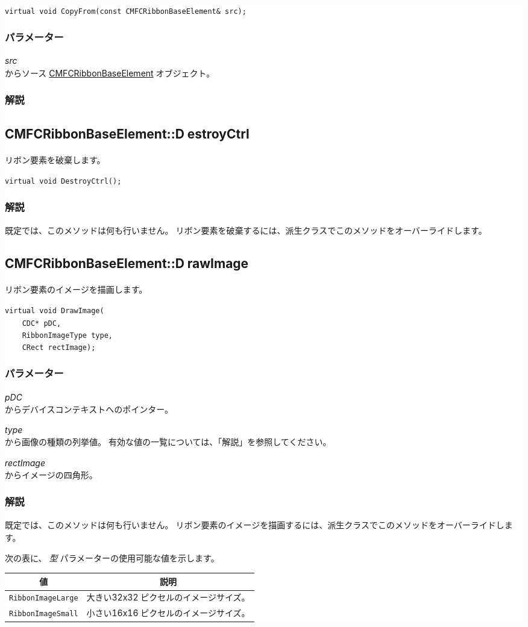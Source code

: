 ```
virtual void CopyFrom(const CMFCRibbonBaseElement& src);
```

### <a name="parameters"></a>パラメーター

*src*<br/>
からソース [CMFCRibbonBaseElement](../../mfc/reference/cmfcribbonbaseelement-class.md) オブジェクト。

### <a name="remarks"></a>解説

## <a name="cmfcribbonbaseelementdestroyctrl"></a><a name="destroyctrl"></a> CMFCRibbonBaseElement::D estroyCtrl

リボン要素を破棄します。

```
virtual void DestroyCtrl();
```

### <a name="remarks"></a>解説

既定では、このメソッドは何も行いません。 リボン要素を破棄するには、派生クラスでこのメソッドをオーバーライドします。

## <a name="cmfcribbonbaseelementdrawimage"></a><a name="drawimage"></a> CMFCRibbonBaseElement::D rawImage

リボン要素のイメージを描画します。

```
virtual void DrawImage(
    CDC* pDC,
    RibbonImageType type,
    CRect rectImage);
```

### <a name="parameters"></a>パラメーター

*pDC*<br/>
からデバイスコンテキストへのポインター。

*type*<br/>
から画像の種類の列挙値。 有効な値の一覧については、「解説」を参照してください。

*rectImage*<br/>
からイメージの四角形。

### <a name="remarks"></a>解説

既定では、このメソッドは何も行いません。 リボン要素のイメージを描画するには、派生クラスでこのメソッドをオーバーライドします。

次の表に、 *型* パラメーターの使用可能な値を示します。

|値|説明|
|-|-|
| `RibbonImageLarge`  | 大きい32x32 ピクセルのイメージサイズ。  |
| `RibbonImageSmall`  | 小さい16x16 ピクセルのイメージサイズ。  |
